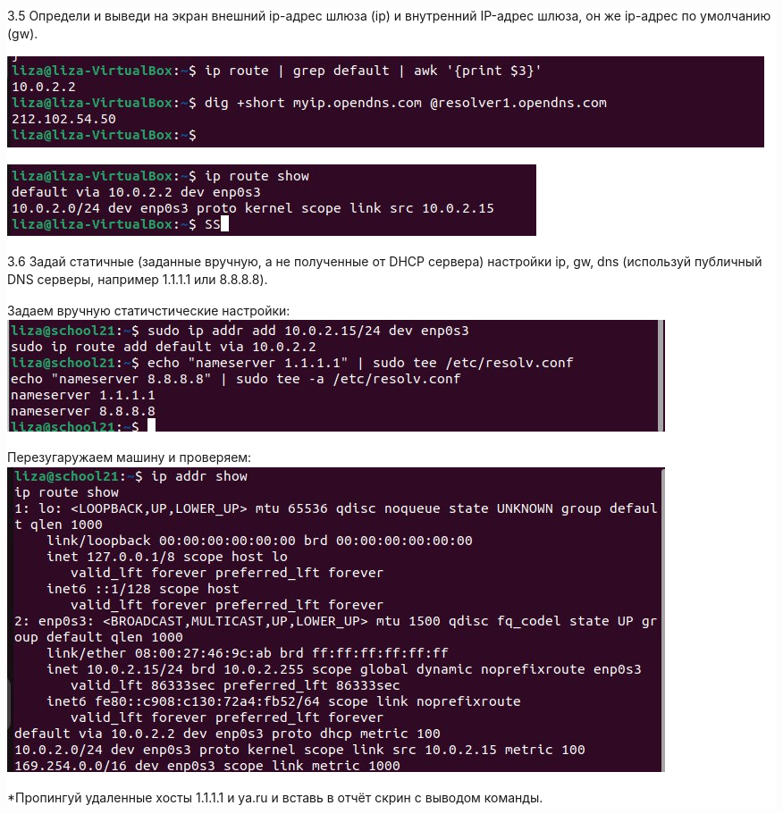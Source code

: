 3.5 Определи и выведи на экран внешний ip-адрес шлюза (ip) и внутренний IP-адрес шлюза, он же ip-адрес по умолчанию (gw).

![image.png](фото/9.png)

![image.png](фото/10.png)

3.6 Задай статичные (заданные вручную, а не полученные от DHCP сервера) настройки ip, gw, dns (используй публичный DNS серверы, например 1.1.1.1 или 8.8.8.8).

Задаем вручную статичстические настройки:
![image.png](фото/11.png)


Перезугаружаем машину и проверяем:
![image.png](фото/12.png)

*Пропингуй удаленные хосты 1.1.1.1 и ya.ru и вставь в отчёт скрин с выводом команды.